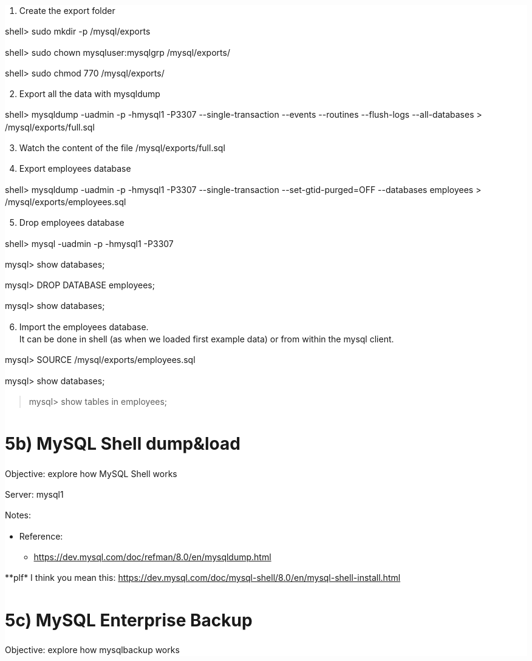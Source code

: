 1. Create the export folder

shell\> sudo mkdir -p /mysql/exports

shell\> sudo chown mysqluser:mysqlgrp /mysql/exports/

shell\> sudo chmod 770 /mysql/exports/

2. Export all the data with mysqldump

shell\> mysqldump -uadmin -p -hmysql1 -P3307 \--single-transaction
\--events \--routines \--flush-logs \--all-databases \>
/mysql/exports/full.sql

3. Watch the content of the file /mysql/exports/full.sql

4. Export employees database

shell\> mysqldump -uadmin -p -hmysql1 -P3307 \--single-transaction
\--set-gtid-purged=OFF \--databases employees \>
/mysql/exports/employees.sql

5. Drop employees database

shell\> mysql -uadmin -p -hmysql1 -P3307

mysql\> show databases;

mysql\> DROP DATABASE employees;

mysql\> show databases;

6. Import the employees database.\
    It can be done in shell (as when we loaded first example data) or
    from within the mysql client.

mysql\> SOURCE /mysql/exports/employees.sql

mysql\> show databases;

> mysql\> show tables in employees;

# 5b) MySQL Shell dump&load

Objective: explore how MySQL Shell works

Server: mysql1

Notes:

- Reference:

  - <https://dev.mysql.com/doc/refman/8.0/en/mysqldump.html>

\*\*plf\* I think you mean this:
<https://dev.mysql.com/doc/mysql-shell/8.0/en/mysql-shell-install.html>

# 5c) MySQL Enterprise Backup

Objective: explore how mysqlbackup works
